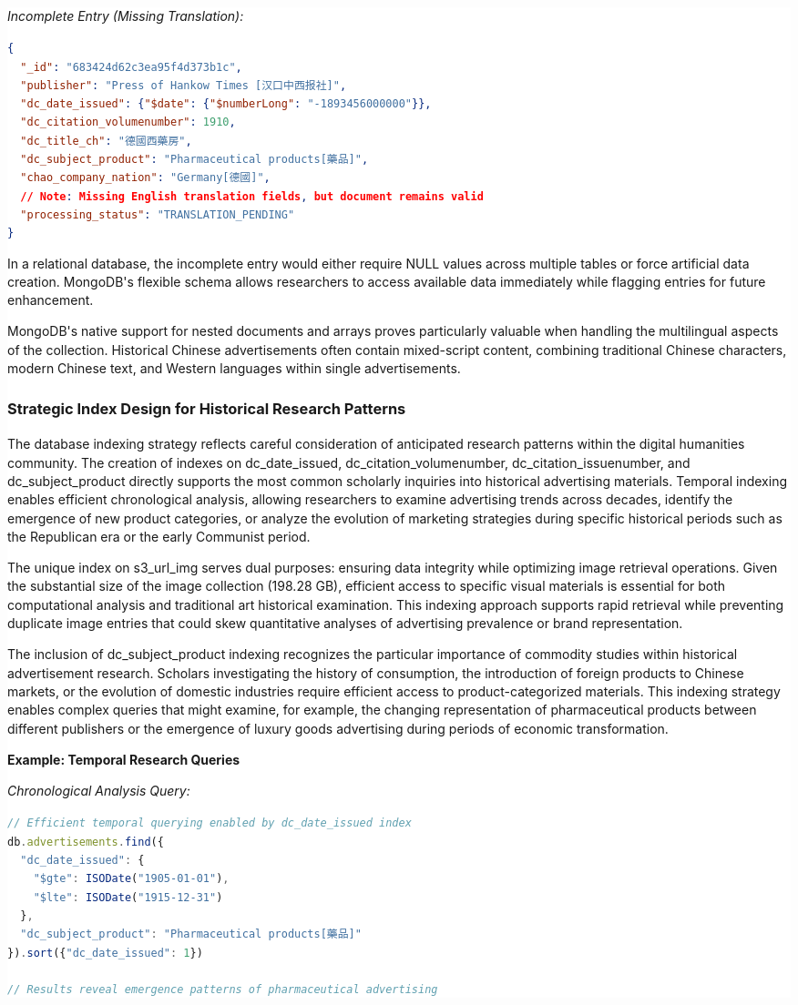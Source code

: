 *Incomplete Entry (Missing Translation):*
```json
{
  "_id": "683424d62c3ea95f4d373b1c",
  "publisher": "Press of Hankow Times [汉口中西报社]",
  "dc_date_issued": {"$date": {"$numberLong": "-1893456000000"}},
  "dc_citation_volumenumber": 1910,
  "dc_title_ch": "德國西藥房",
  "dc_subject_product": "Pharmaceutical products[藥品]",
  "chao_company_nation": "Germany[德國]",
  // Note: Missing English translation fields, but document remains valid
  "processing_status": "TRANSLATION_PENDING"
}
```

In a relational database, the incomplete entry would either require NULL values across multiple tables or force artificial data creation. MongoDB's flexible schema allows researchers to access available data immediately while flagging entries for future enhancement.

MongoDB's native support for nested documents and arrays proves particularly valuable when handling the multilingual aspects of the collection. Historical Chinese advertisements often contain mixed-script content, combining traditional Chinese characters, modern Chinese text, and Western languages within single advertisements.

### Strategic Index Design for Historical Research Patterns

The database indexing strategy reflects careful consideration of anticipated research patterns within the digital humanities community. The creation of indexes on dc_date_issued, dc_citation_volumenumber, dc_citation_issuenumber, and dc_subject_product directly supports the most common scholarly inquiries into historical advertising materials. Temporal indexing enables efficient chronological analysis, allowing researchers to examine advertising trends across decades, identify the emergence of new product categories, or analyze the evolution of marketing strategies during specific historical periods such as the Republican era or the early Communist period.

The unique index on s3_url_img serves dual purposes: ensuring data integrity while optimizing image retrieval operations. Given the substantial size of the image collection (198.28 GB), efficient access to specific visual materials is essential for both computational analysis and traditional art historical examination. This indexing approach supports rapid retrieval while preventing duplicate image entries that could skew quantitative analyses of advertising prevalence or brand representation.

The inclusion of dc_subject_product indexing recognizes the particular importance of commodity studies within historical advertisement research. Scholars investigating the history of consumption, the introduction of foreign products to Chinese markets, or the evolution of domestic industries require efficient access to product-categorized materials. This indexing strategy enables complex queries that might examine, for example, the changing representation of pharmaceutical products between different publishers or the emergence of luxury goods advertising during periods of economic transformation.


**Example: Temporal Research Queries**

*Chronological Analysis Query:*
```javascript
// Efficient temporal querying enabled by dc_date_issued index
db.advertisements.find({
  "dc_date_issued": {
    "$gte": ISODate("1905-01-01"),
    "$lte": ISODate("1915-12-31")
  },
  "dc_subject_product": "Pharmaceutical products[藥品]"
}).sort({"dc_date_issued": 1})

// Results reveal emergence patterns of pharmaceutical advertising
```
